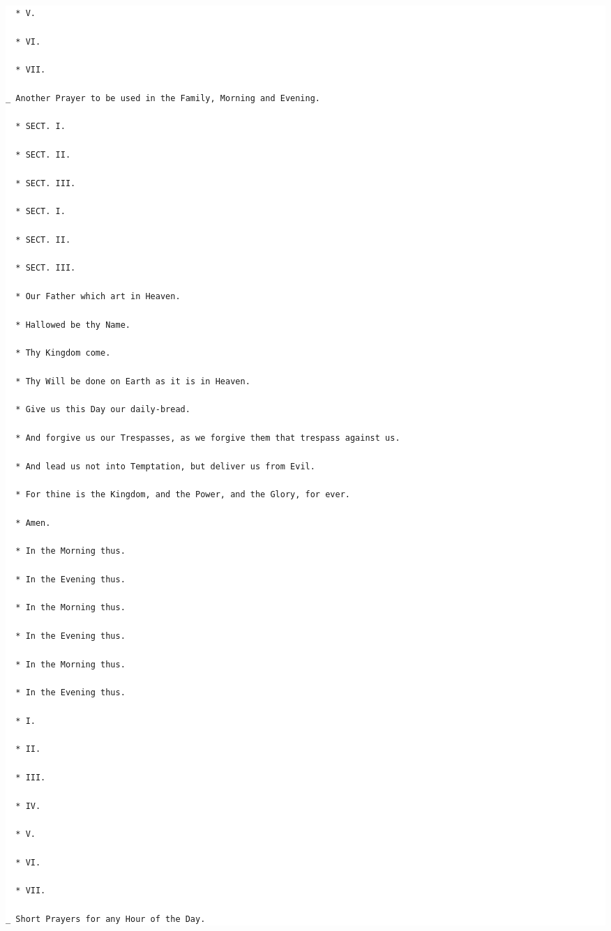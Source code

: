       * V.

      * VI.

      * VII.

    _ Another Prayer to be used in the Family, Morning and Evening.

      * SECT. I.

      * SECT. II.

      * SECT. III.

      * SECT. I.

      * SECT. II.

      * SECT. III.

      * Our Father which art in Heaven.

      * Hallowed be thy Name.

      * Thy Kingdom come.

      * Thy Will be done on Earth as it is in Heaven.

      * Give us this Day our daily-bread.

      * And forgive us our Trespasses, as we forgive them that trespass against us.

      * And lead us not into Temptation, but deliver us from Evil.

      * For thine is the Kingdom, and the Power, and the Glory, for ever.

      * Amen.

      * In the Morning thus.

      * In the Evening thus.

      * In the Morning thus.

      * In the Evening thus.

      * In the Morning thus.

      * In the Evening thus.

      * I.

      * II.

      * III.

      * IV.

      * V.

      * VI.

      * VII.

    _ Short Prayers for any Hour of the Day.
